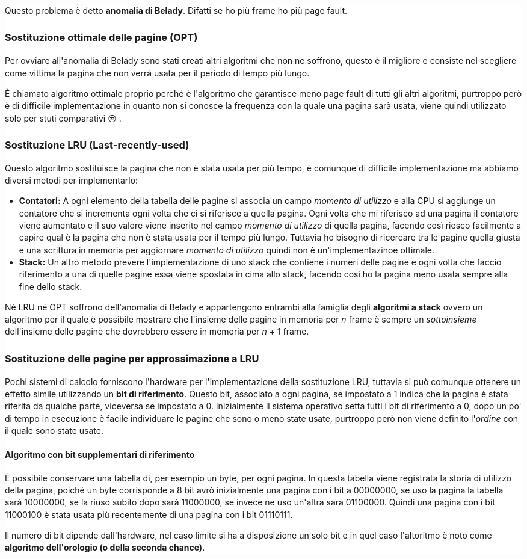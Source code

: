 Questo problema è detto **anomalia di Belady**. Difatti se ho più frame ho più page fault.

### Sostituzione ottimale delle pagine (OPT)

Per ovviare all'anomalia di Belady sono stati creati altri algoritmi che non ne soffrono, questo è il migliore e consiste nel scegliere come vittima la pagina che non verrà usata per il periodo di tempo più lungo.

È chiamato algoritmo ottimale proprio perché è l'algoritmo che garantisce meno page fault di tutti gli altri algoritmi, purtroppo però è di difficile implementazione in quanto non si conosce la frequenza con la quale una pagina sarà usata, viene quindi utilizzato solo per stuti comparativi :unamused: .

### Sostituzione LRU (Last-recently-used)

Questo algoritmo sostituisce la pagina che non è stata usata per più tempo, è comunque di difficile implementazione ma abbiamo diversi metodi per implementarlo:

* **Contatori:** A ogni elemento della tabella delle pagine si associa un campo *momento di utilizzo* e alla CPU si aggiunge un contatore che si incrementa ogni volta che ci si riferisce a quella pagina. Ogni volta che mi riferisco ad una pagina il contatore viene aumentato e il suo valore viene inserito nel campo *momento di utilizzo* di quella pagina, facendo così riesco facilmente a capire qual è la pagina che non è stata usata per il tempo più lungo. Tuttavia ho bisogno di ricercare tra le pagine quella giusta e una scrittura in memoria per aggiornare *momento di utilizzo* quindi non è un'implementazinoe ottimale.
* **Stack:** Un altro metodo prevere l'implementazione di uno stack che contiene i numeri delle pagine e ogni volta che faccio riferimento a una di quelle pagine essa viene spostata in cima allo stack, facendo così ho la pagina meno usata sempre alla fine dello stack.

Né LRU né OPT soffrono dell'anomalia di Belady e appartengono entrambi alla famiglia degli **algoritmi a stack** ovvero un algoritmo per il quale è possibile mostrare che l'insieme delle pagine in memoria per *n* frame è sempre un *sottoinsieme* dell'insieme delle pagine che dovrebbero essere in memoria per *n* + 1 frame.

### Sostituzione delle pagine per approssimazione a LRU

Pochi sistemi di calcolo forniscono l'hardware per l'implementazione della sostituzione LRU, tuttavia si può comunque ottenere un effetto simile utilizzando un **bit di riferimento**. Questo bit, associato a ogni pagina, se impostato a 1 indica che la pagina è stata riferita da qualche parte, viceversa se impostato a 0. Inizialmente il sistema operativo setta tutti i bit di riferimento a 0, dopo un po' di tempo in esecuzione è facile individuare le pagine che sono o meno state usate, purtroppo però non viene definito l'*ordine* con il quale sono state usate.

#### Algoritmo con bit supplementari di riferimento

È possibile conservare una tabella di, per esempio un byte, per ogni pagina. In questa tabella viene registrata la storia di utilizzo della pagina, poiché un byte corrisponde a 8 bit avrò inizialmente una pagina con i bit a 00000000, se uso la pagina la tabella sarà 10000000, se la riuso subito dopo sarà 11000000, se invece ne uso un'altra sarà 01100000. Quindi una pagina con i bit 11000100 è stata usata più recentemente di una pagina con i bit 01110111. 

Il numero di bit dipende dall'hardware, nel caso limite si ha a disposizione un solo bit e in quel caso l'altoritmo è noto come **algoritmo dell'orologio (o della seconda chance)**.
